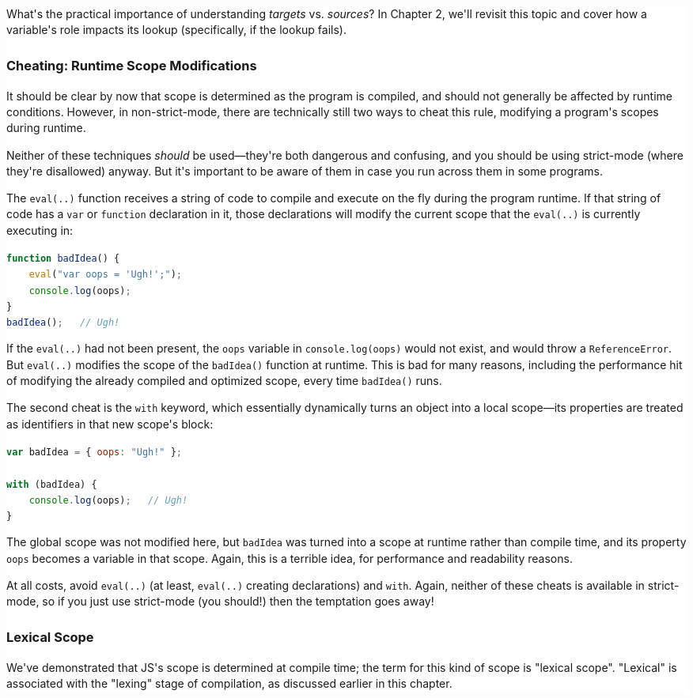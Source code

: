 What's the practical importance of understanding _targets_ vs. _sources_? In Chapter 2, we'll revisit this topic and cover how a variable's role impacts its lookup \(specifically, if the lookup fails\).

### Cheating: Runtime Scope Modifications

It should be clear by now that scope is determined as the program is compiled, and should not generally be affected by runtime conditions. However, in non-strict-mode, there are technically still two ways to cheat this rule, modifying a program's scopes during runtime.

Neither of these techniques _should_ be used—they're both dangerous and confusing, and you should be using strict-mode \(where they're disallowed\) anyway. But it's important to be aware of them in case you run across them in some programs.

The `eval(..)` function receives a string of code to compile and execute on the fly during the program runtime. If that string of code has a `var` or `function` declaration in it, those declarations will modify the current scope that the `eval(..)` is currently executing in:

```javascript
function badIdea() {
    eval("var oops = 'Ugh!';");
    console.log(oops);
}
badIdea();   // Ugh!
```

If the `eval(..)` had not been present, the `oops` variable in `console.log(oops)` would not exist, and would throw a `ReferenceError`. But `eval(..)` modifies the scope of the `badIdea()` function at runtime. This is bad for many reasons, including the performance hit of modifying the already compiled and optimized scope, every time `badIdea()` runs.

The second cheat is the `with` keyword, which essentially dynamically turns an object into a local scope—its properties are treated as identifiers in that new scope's block:

```javascript
var badIdea = { oops: "Ugh!" };

with (badIdea) {
    console.log(oops);   // Ugh!
}
```

The global scope was not modified here, but `badIdea` was turned into a scope at runtime rather than compile time, and its property `oops` becomes a variable in that scope. Again, this is a terrible idea, for performance and readability reasons.

At all costs, avoid `eval(..)` \(at least, `eval(..)` creating declarations\) and `with`. Again, neither of these cheats is available in strict-mode, so if you just use strict-mode \(you should!\) then the temptation goes away!

### Lexical Scope

We've demonstrated that JS's scope is determined at compile time; the term for this kind of scope is "lexical scope". "Lexical" is associated with the "lexing" stage of compilation, as discussed earlier in this chapter.
